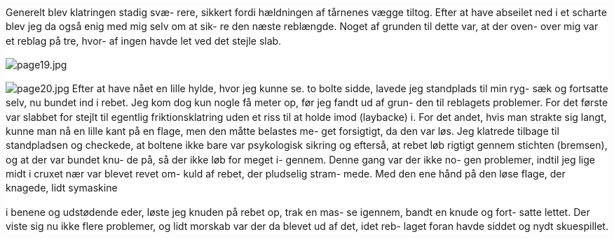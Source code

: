 Generelt blev klatringen stadig svæ-
rere, sikkert fordi hældningen af
tårnenes vægge tiltog. Efter at have
abseilet ned i et scharte blev jeg
da også enig med mig selv om at sik-
re den næste reblængde. Noget af
grunden til dette var, at der oven-
over mig var et reblag på tre, hvor-
af ingen havde let ved det stejle
slab.




![page19.jpg](/1981/DB-1981-1/page19.jpg)




![page20.jpg](/1981/DB-1981-1/page20.jpg)
Efter at have nået en lille hylde,
hvor jeg kunne se. to bolte sidde,
lavede jeg standplads til min ryg-
sæk og fortsatte selv, nu bundet ind
i rebet. Jeg kom dog kun nogle få
meter op, før jeg fandt ud af grun-
den til reblagets problemer. For det
første var slabbet for stejlt til
egentlig friktionsklatring uden et
riss til at holde imod (laybacke) i.
For det andet, hvis man strakte sig
langt, kunne man nå en lille kant på
en flage, men den måtte belastes me-
get forsigtigt, da den var løs. Jeg
klatrede tilbage til standpladsen
og checkede, at boltene ikke bare
var psykologisk sikring og efterså,
at rebet løb rigtigt gennem stichten
(bremsen), og at der var bundet knu-
de på, så der ikke løb for meget i-
gennem. Denne gang var der ikke no-
gen problemer, indtil jeg lige midt
i cruxet nær var blevet revet om-
kuld af rebet, der pludselig stram-
mede. Med den ene hånd på den løse
flage, der knagede, lidt symaskine

i benene og udstødende eder, løste
jeg knuden på rebet op, trak en mas-
se igennem, bandt en knude og fort-
satte lettet. Der viste sig nu ikke
flere problemer, og lidt morskab var
der da blevet ud af det, idet reb-
laget foran havde siddet og nydt
skuespillet.
